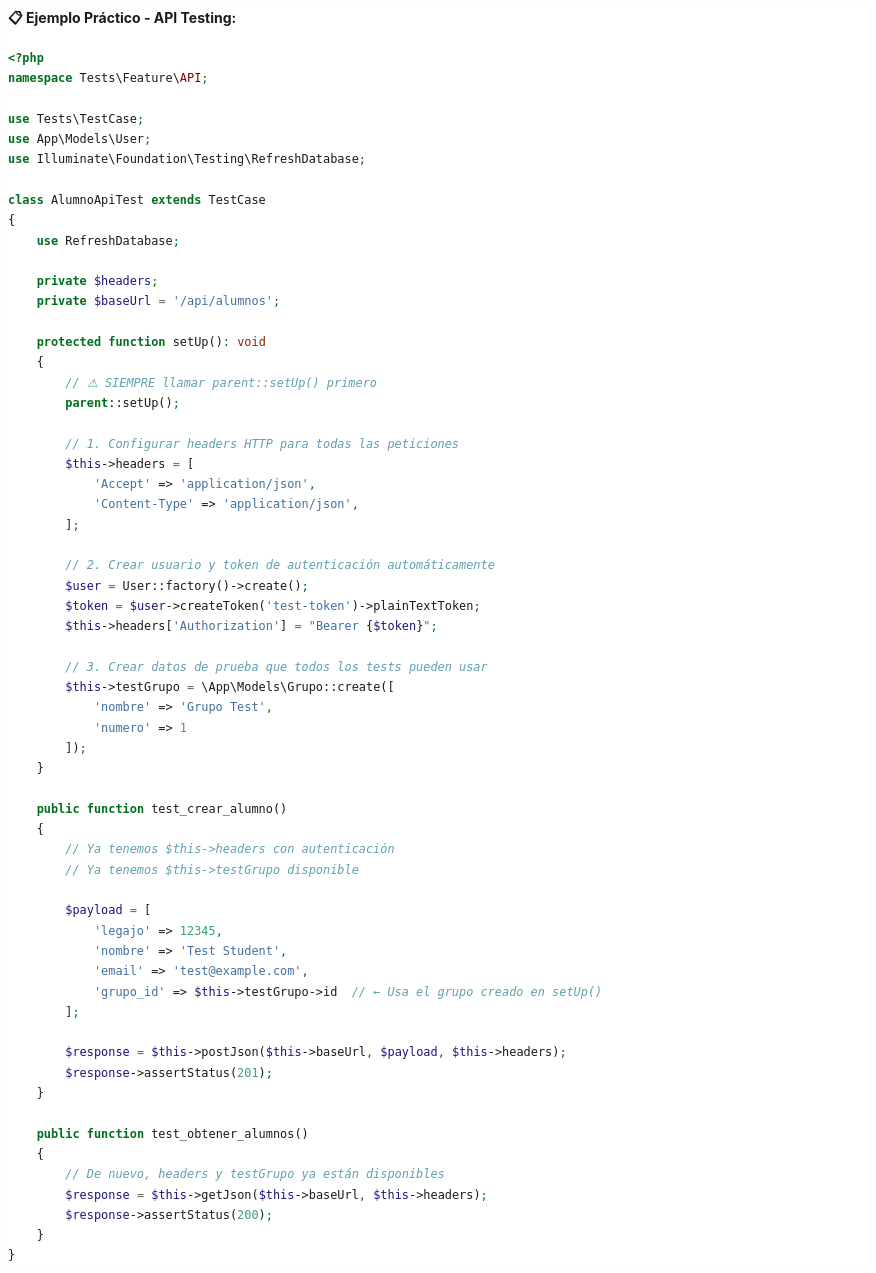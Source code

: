 #### **📋 Ejemplo Práctico - API Testing:**

```php
<?php
namespace Tests\Feature\API;

use Tests\TestCase;
use App\Models\User;
use Illuminate\Foundation\Testing\RefreshDatabase;

class AlumnoApiTest extends TestCase
{
    use RefreshDatabase;
    
    private $headers;
    private $baseUrl = '/api/alumnos';
    
    protected function setUp(): void
    {
        // ⚠️ SIEMPRE llamar parent::setUp() primero
        parent::setUp();
        
        // 1. Configurar headers HTTP para todas las peticiones
        $this->headers = [
            'Accept' => 'application/json',
            'Content-Type' => 'application/json',
        ];
        
        // 2. Crear usuario y token de autenticación automáticamente
        $user = User::factory()->create();
        $token = $user->createToken('test-token')->plainTextToken;
        $this->headers['Authorization'] = "Bearer {$token}";
        
        // 3. Crear datos de prueba que todos los tests pueden usar
        $this->testGrupo = \App\Models\Grupo::create([
            'nombre' => 'Grupo Test',
            'numero' => 1
        ]);
    }
    
    public function test_crear_alumno()
    {
        // Ya tenemos $this->headers con autenticación
        // Ya tenemos $this->testGrupo disponible
        
        $payload = [
            'legajo' => 12345,
            'nombre' => 'Test Student',
            'email' => 'test@example.com',
            'grupo_id' => $this->testGrupo->id  // ← Usa el grupo creado en setUp()
        ];
        
        $response = $this->postJson($this->baseUrl, $payload, $this->headers);
        $response->assertStatus(201);
    }
    
    public function test_obtener_alumnos()
    {
        // De nuevo, headers y testGrupo ya están disponibles
        $response = $this->getJson($this->baseUrl, $this->headers);
        $response->assertStatus(200);
    }
}
```